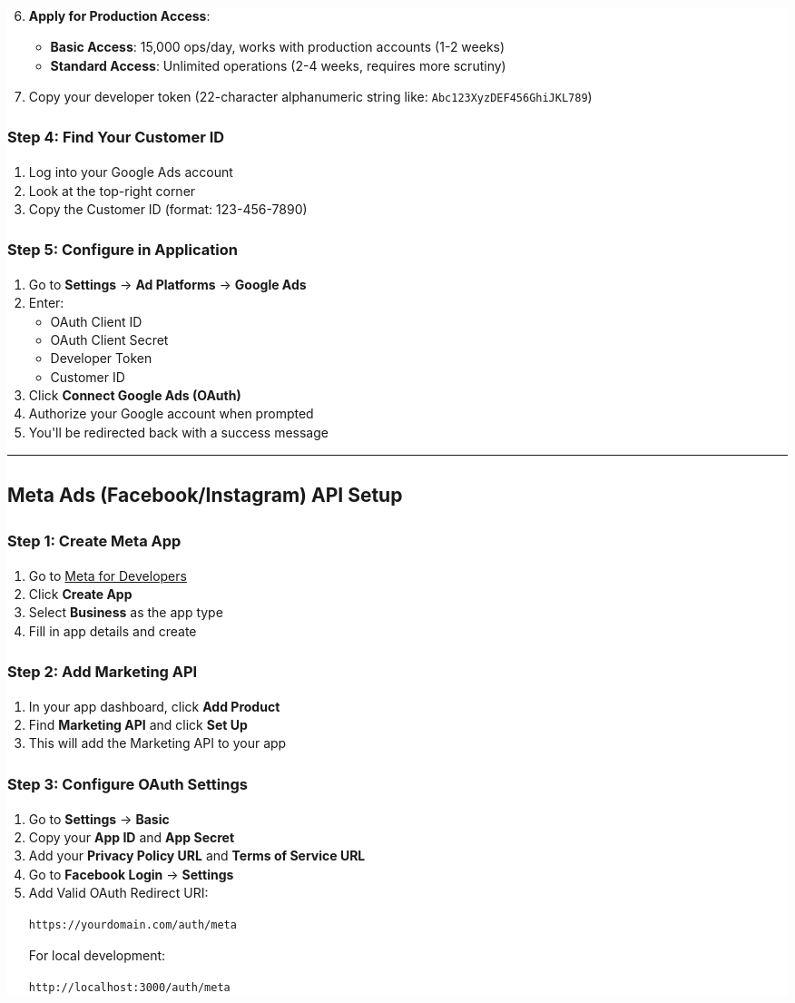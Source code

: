 6. **Apply for Production Access**:
   - **Basic Access**: 15,000 ops/day, works with production accounts (1-2 weeks)
   - **Standard Access**: Unlimited operations (2-4 weeks, requires more scrutiny)
   
7. Copy your developer token (22-character alphanumeric string like: `Abc123XyzDEF456GhiJKL789`)

### Step 4: Find Your Customer ID

1. Log into your Google Ads account
2. Look at the top-right corner
3. Copy the Customer ID (format: 123-456-7890)

### Step 5: Configure in Application

1. Go to **Settings** → **Ad Platforms** → **Google Ads**
2. Enter:
   - OAuth Client ID
   - OAuth Client Secret
   - Developer Token
   - Customer ID
3. Click **Connect Google Ads (OAuth)**
4. Authorize your Google account when prompted
5. You'll be redirected back with a success message

---

## Meta Ads (Facebook/Instagram) API Setup

### Step 1: Create Meta App

1. Go to [Meta for Developers](https://developers.facebook.com/apps)
2. Click **Create App**
3. Select **Business** as the app type
4. Fill in app details and create

### Step 2: Add Marketing API

1. In your app dashboard, click **Add Product**
2. Find **Marketing API** and click **Set Up**
3. This will add the Marketing API to your app

### Step 3: Configure OAuth Settings

1. Go to **Settings** → **Basic**
2. Copy your **App ID** and **App Secret**
3. Add your **Privacy Policy URL** and **Terms of Service URL**
4. Go to **Facebook Login** → **Settings**
5. Add Valid OAuth Redirect URI:
   ```
   https://yourdomain.com/auth/meta
   ```
   For local development:
   ```
   http://localhost:3000/auth/meta
   ```
